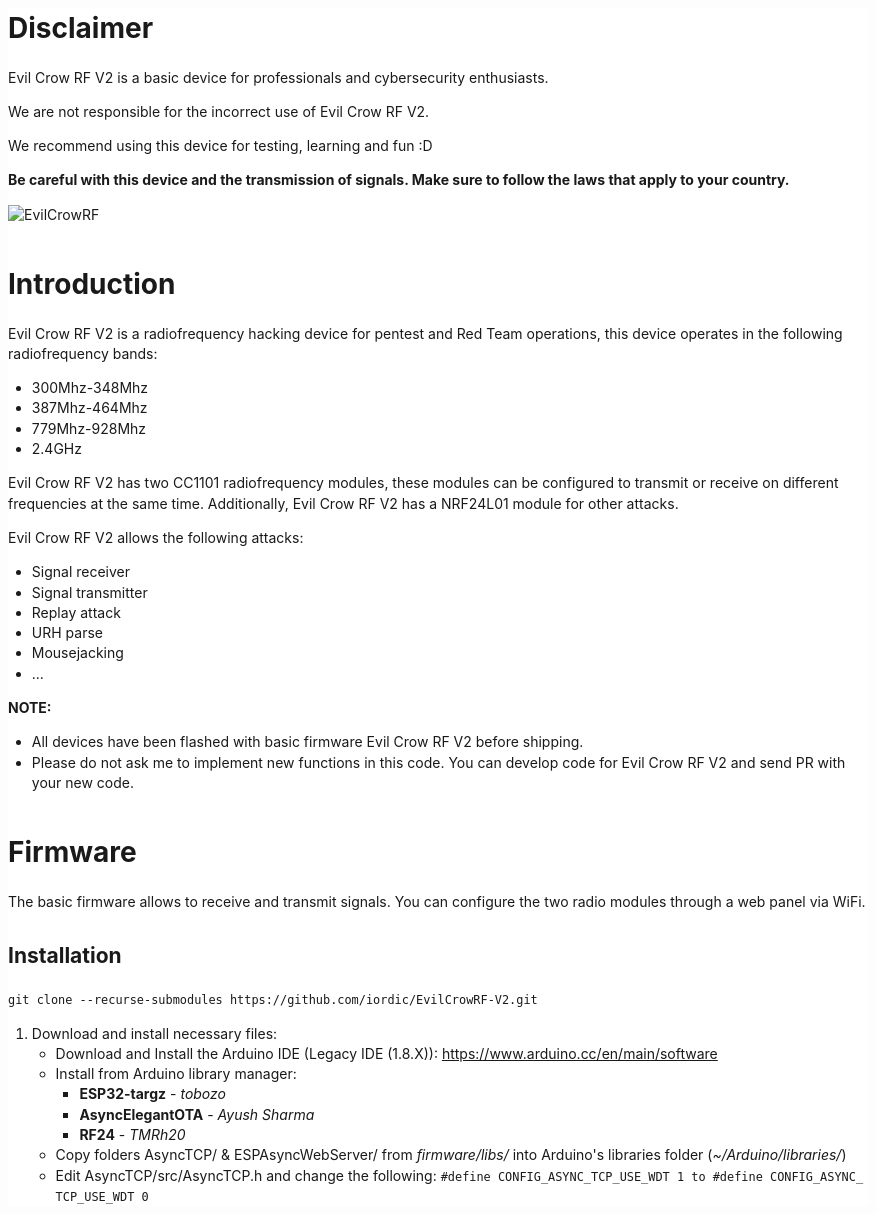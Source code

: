 # Disclaimer

Evil Crow RF V2 is a basic device for professionals and cybersecurity enthusiasts.

We are not responsible for the incorrect use of Evil Crow RF V2.

We recommend using this device for testing, learning and fun :D

**Be careful with this device and the transmission of signals. Make sure to follow the laws that apply to your country.**

![EvilCrowRF](https://github.com/joelsernamoreno/EvilCrowRF-V2/blob/main/images/evilcrowrfv2.jpg)

# Introduction

Evil Crow RF V2 is a radiofrequency hacking device for pentest and Red Team operations, this device operates in the following radiofrequency bands:

* 300Mhz-348Mhz
* 387Mhz-464Mhz
* 779Mhz-928Mhz
* 2.4GHz

Evil Crow RF V2 has two CC1101 radiofrequency modules, these modules can be configured to transmit or receive on different frequencies at the same time. Additionally, Evil Crow RF V2 has a NRF24L01 module for other attacks.

Evil Crow RF V2 allows the following attacks:

* Signal receiver
* Signal transmitter
* Replay attack
* URH parse
* Mousejacking
* ...

**NOTE:** 

* All devices have been flashed with basic firmware Evil Crow RF V2 before shipping.
* Please do not ask me to implement new functions in this code. You can develop code for Evil Crow RF V2 and send PR with your new code.

# Firmware

The basic firmware allows to receive and transmit signals. You can configure the two radio modules through a web panel via WiFi.

## Installation

```
git clone --recurse-submodules https://github.com/iordic/EvilCrowRF-V2.git
```
1. Download and install necessary files:
	* Download and Install the Arduino IDE (Legacy IDE (1.8.X)): https://www.arduino.cc/en/main/software
	* Install from Arduino library manager:
		* **ESP32-targz** - *tobozo*
		* **AsyncElegantOTA** - *Ayush Sharma*
		* **RF24** - *TMRh20*
	* Copy folders AsyncTCP/ & ESPAsyncWebServer/ from *firmware/libs/* into Arduino's libraries folder (*~/Arduino/libraries/*)
	* Edit AsyncTCP/src/AsyncTCP.h and change the following: `#define CONFIG_ASYNC_TCP_USE_WDT 1 to #define CONFIG_ASYNC_TCP_USE_WDT 0`
